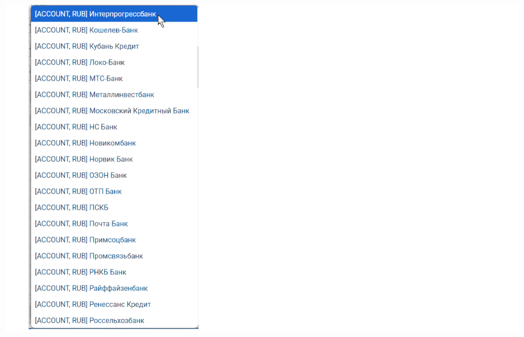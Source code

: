 <figure><img src="../../../.gitbook/assets/image (1903)_eng.png" alt="" width="284"><figcaption></figcaption></figure>